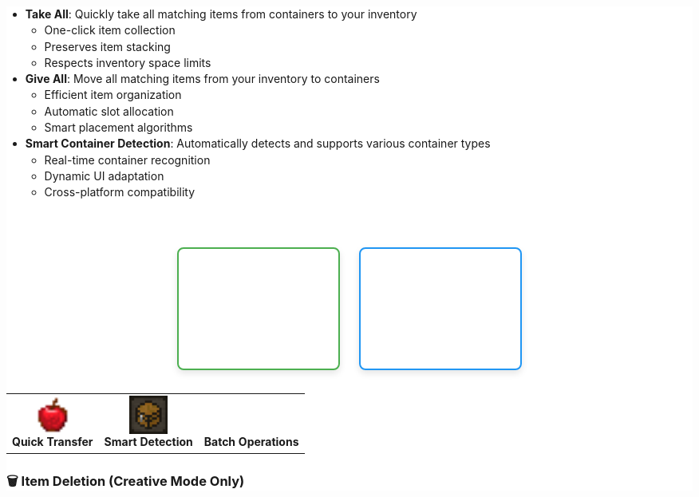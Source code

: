 - **Take All**: Quickly take all matching items from containers to your inventory
  - One-click item collection
  - Preserves item stacking
  - Respects inventory space limits
- **Give All**: Move all matching items from your inventory to containers
  - Efficient item organization
  - Automatic slot allocation
  - Smart placement algorithms
- **Smart Container Detection**: Automatically detects and supports various container types
  - Real-time container recognition
  - Dynamic UI adaptation
  - Cross-platform compatibility

![Container Move To](container_move_to.png)
![Container Move From](container_move_from.png)

<div align="center">
  <img src="container_move_to.png" alt="Container Operations" width="200" height="150" style="border: 2px solid #4CAF50; border-radius: 8px; margin: 10px; box-shadow: 0 4px 8px rgba(0,0,0,0.1);">
  <img src="container_move_from.png" alt="Item Management" width="200" height="150" style="border: 2px solid #2196F3; border-radius: 8px; margin: 10px; box-shadow: 0 4px 8px rgba(0,0,0,0.1);">
</div>

<table>
<tr>
<td align="center">
  <img src="apple.png" alt="Quick Transfer" width="48" height="48" style="vertical-align: middle;">
  <br><strong>Quick Transfer</strong>
</td>
<td align="center">
  <img src="PluginIcon.png" alt="Smart Detection" width="48" height="48" style="vertical-align: middle;">
  <br><strong>Smart Detection</strong>
</td>
<td align="center">
  <img src="container_move_to.png" alt="Batch Operations" width="48" height="48" style="vertical-align: middle; border-radius: 50%;">
  <br><strong>Batch Operations</strong>
</td>
</tr>
</table>

### 🗑️ Item Deletion (Creative Mode Only)
